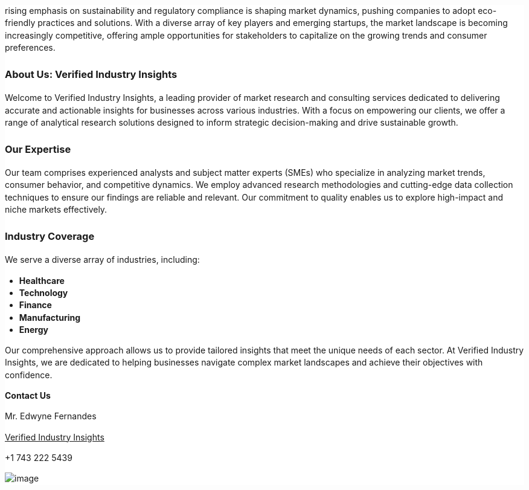 rising emphasis on sustainability and regulatory compliance is shaping market dynamics, pushing companies to adopt eco-friendly practices and solutions. With a diverse array of key players and emerging startups, the market landscape is becoming increasingly competitive, offering ample opportunities for stakeholders to capitalize on the growing trends and consumer preferences.</p><h3>About Us: Verified Industry Insights</h3><p>Welcome to Verified Industry Insights, a leading provider of market research and consulting services dedicated to delivering accurate and actionable insights for businesses across various industries. With a focus on empowering our clients, we offer a range of analytical research solutions designed to inform strategic decision-making and drive sustainable growth.</p><h3>Our Expertise</h3><p>Our team comprises experienced analysts and subject matter experts (SMEs) who specialize in analyzing market trends, consumer behavior, and competitive dynamics. We employ advanced research methodologies and cutting-edge data collection techniques to ensure our findings are reliable and relevant. Our commitment to quality enables us to explore high-impact and niche markets effectively.</p><h3>Industry Coverage</h3><p>We serve a diverse array of industries, including:</p><ul><li><strong>Healthcare</strong></li><li><strong>Technology</strong></li><li><strong>Finance</strong></li><li><strong>Manufacturing</strong></li><li><strong>Energy</strong></li></ul><p>Our comprehensive approach allows us to provide tailored insights that meet the unique needs of each sector. At Verified Industry Insights, we are dedicated to helping businesses navigate complex market landscapes and achieve their objectives with confidence.</p><p><strong>Contact Us</strong></p><p>Mr. Edwyne Fernandes</p><p><a href="https://www.verifiedindustryinsights.com/">Verified Industry Insights</a></p><p>+1 743 222 5439</p>
![image](https://github.com/user-attachments/assets/82ca9049-9ceb-4605-bd3a-d7ad586f41f3)
